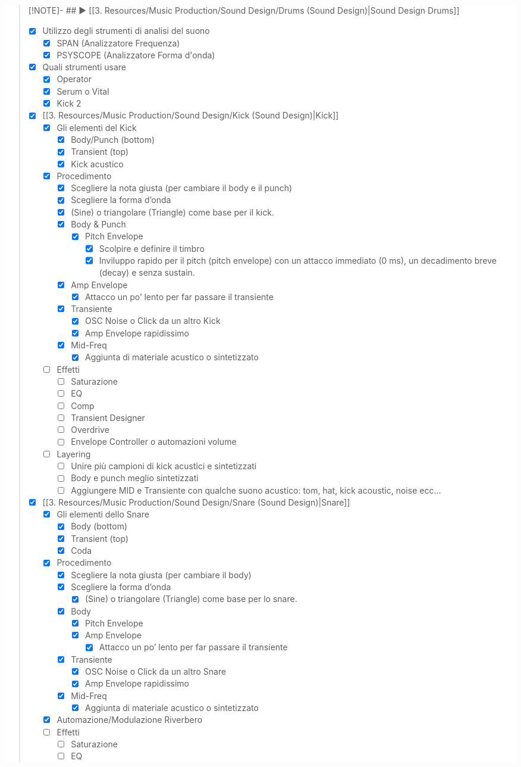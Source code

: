 > [!NOTE]- ## ▶ [[3. Resources/Music Production/Sound Design/Drums (Sound Design)\|Sound Design Drums]]
> - [x] Utilizzo degli strumenti di analisi del suono  
> 	- [x] SPAN (Analizzatore Frequenza)  
> 	- [x] PSYSCOPE (Analizzatore Forma d'onda)  
> - [x] Quali strumenti usare  
> 	- [x] Operator  
> 	- [x] Serum o Vital  
> 	- [x] Kick 2  
> - [x] [[3. Resources/Music Production/Sound Design/Kick (Sound Design)\|Kick]]  
> 	- [x] Gli elementi del Kick  
> 		- [x] Body/Punch (bottom)  
> 		- [x] Transient (top)  
> 		- [x] Kick acustico  
> 	- [x] Procedimento  
> 		- [x] Scegliere la nota giusta (per cambiare il body e il punch)  
> 		- [x] Scegliere la forma d’onda  
> 		- [x] (Sine) o triangolare (Triangle) come base per il kick.  
> 		- [x] Body & Punch
> 			- [x] Pitch Envelope  
> 				- [x] Scolpire e definire il timbro  
> 				- [x] Inviluppo rapido per il pitch (pitch envelope) con un attacco immediato (0 ms), un decadimento breve (decay) e senza sustain.  
> 	    - [x] Amp Envelope  
> 			- [x] Attacco un po’ lento per far passare il transiente  
> 		- [x] Transiente  
> 			- [x] OSC Noise o Click da un altro Kick  
> 			- [x] Amp Envelope rapidissimo   
> 		- [x] Mid-Freq  
> 			- [x] Aggiunta di materiale acustico o sintetizzato   
> 	- [ ] Effetti 
> 		- [ ] Saturazione  
> 		- [ ] EQ  
> 		- [ ] Comp  
> 		- [ ] Transient Designer  
> 		- [ ] Overdrive  
> 		- [ ] Envelope Controller o automazioni volume  
> 	- [ ] Layering  
> 		- [ ] Unire più campioni di kick acustici e sintetizzati  
> 		- [ ] Body e punch meglio sintetizzati  
> 		- [ ] Aggiungere MID e Transiente con qualche suono acustico: tom, hat, kick acoustic, noise ecc...  
> - [x] [[3. Resources/Music Production/Sound Design/Snare (Sound Design)\|Snare]]
> 	- [x] Gli elementi dello Snare  
> 		- [x] Body (bottom)  
> 		- [x] Transient (top)  
> 		- [x] Coda  
> 	- [x] Procedimento  
> 		- [x] Scegliere la nota giusta (per cambiare il body)  
> 		- [x] Scegliere la forma d’onda  
> 			- [x] (Sine) o triangolare (Triangle) come base per lo snare.  
> 		- [x] Body  
> 			- [x] Pitch Envelope  
> 			- [x] Amp Envelope  
> 				- [x] Attacco un po’ lento per far passare il transiente  
> 		- [x] Transiente
> 			- [x] OSC Noise o Click da un altro Snare  
> 			- [x] Amp Envelope rapidissimo   
> 		- [x] Mid-Freq
> 			- [x] Aggiunta di materiale acustico o sintetizzato   
> 	- [x] Automazione/Modulazione Riverbero  
>   - [ ] Effetti  
>     - [ ] Saturazione  
>     - [ ] EQ  